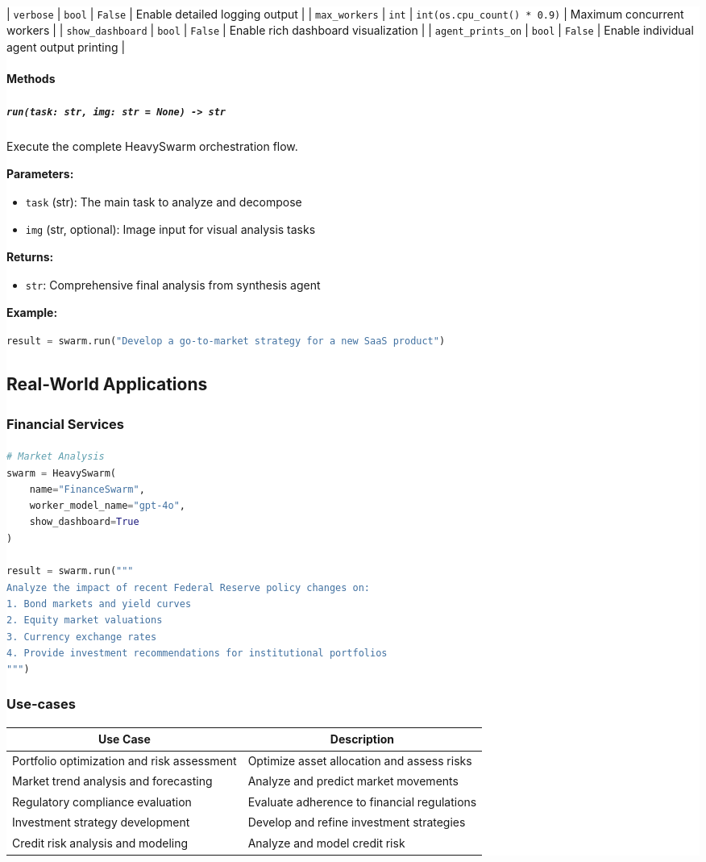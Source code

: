 | `verbose` | `bool` | `False` | Enable detailed logging output |
| `max_workers` | `int` | `int(os.cpu_count() * 0.9)` | Maximum concurrent workers |
| `show_dashboard` | `bool` | `False` | Enable rich dashboard visualization |
| `agent_prints_on` | `bool` | `False` | Enable individual agent output printing |

#### Methods

##### `run(task: str, img: str = None) -> str`

Execute the complete HeavySwarm orchestration flow.

**Parameters:**

- `task` (str): The main task to analyze and decompose

- `img` (str, optional): Image input for visual analysis tasks

**Returns:**
- `str`: Comprehensive final analysis from synthesis agent

**Example:**
```python
result = swarm.run("Develop a go-to-market strategy for a new SaaS product")
```


## Real-World Applications

### Financial Services

```python
# Market Analysis
swarm = HeavySwarm(
    name="FinanceSwarm",
    worker_model_name="gpt-4o",
    show_dashboard=True
)

result = swarm.run("""
Analyze the impact of recent Federal Reserve policy changes on:
1. Bond markets and yield curves
2. Equity market valuations
3. Currency exchange rates
4. Provide investment recommendations for institutional portfolios
""")
```

### Use-cases

| Use Case                                   | Description                                 |
|---------------------------------------------|---------------------------------------------|
| Portfolio optimization and risk assessment  | Optimize asset allocation and assess risks  |
| Market trend analysis and forecasting       | Analyze and predict market movements        |
| Regulatory compliance evaluation            | Evaluate adherence to financial regulations |
| Investment strategy development             | Develop and refine investment strategies    |
| Credit risk analysis and modeling           | Analyze and model credit risk               |
